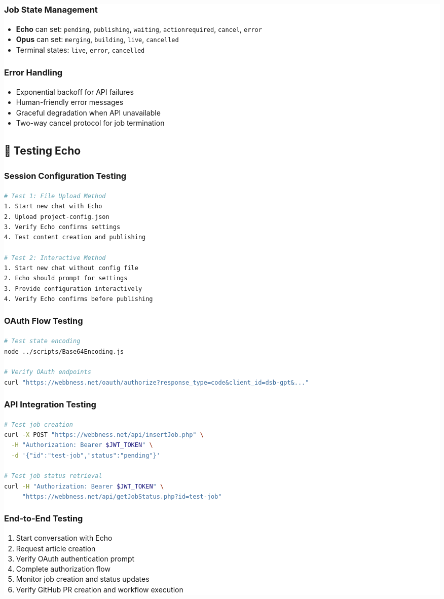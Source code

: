 ### Job State Management
- **Echo** can set: `pending`, `publishing`, `waiting`, `actionrequired`, `cancel`, `error`
- **Opus** can set: `merging`, `building`, `live`, `cancelled`
- Terminal states: `live`, `error`, `cancelled`

### Error Handling
- Exponential backoff for API failures
- Human-friendly error messages
- Graceful degradation when API unavailable
- Two-way cancel protocol for job termination

## 🧪 Testing Echo

### Session Configuration Testing
```bash
# Test 1: File Upload Method
1. Start new chat with Echo
2. Upload project-config.json
3. Verify Echo confirms settings
4. Test content creation and publishing

# Test 2: Interactive Method  
1. Start new chat without config file
2. Echo should prompt for settings
3. Provide configuration interactively
4. Verify Echo confirms before publishing
```

### OAuth Flow Testing
```bash
# Test state encoding
node ../scripts/Base64Encoding.js

# Verify OAuth endpoints
curl "https://webbness.net/oauth/authorize?response_type=code&client_id=dsb-gpt&..."
```

### API Integration Testing
```bash
# Test job creation
curl -X POST "https://webbness.net/api/insertJob.php" \
  -H "Authorization: Bearer $JWT_TOKEN" \
  -d '{"id":"test-job","status":"pending"}'

# Test job status retrieval  
curl -H "Authorization: Bearer $JWT_TOKEN" \
     "https://webbness.net/api/getJobStatus.php?id=test-job"
```

### End-to-End Testing
1. Start conversation with Echo
2. Request article creation
3. Verify OAuth authentication prompt
4. Complete authorization flow
5. Monitor job creation and status updates
6. Verify GitHub PR creation and workflow execution
